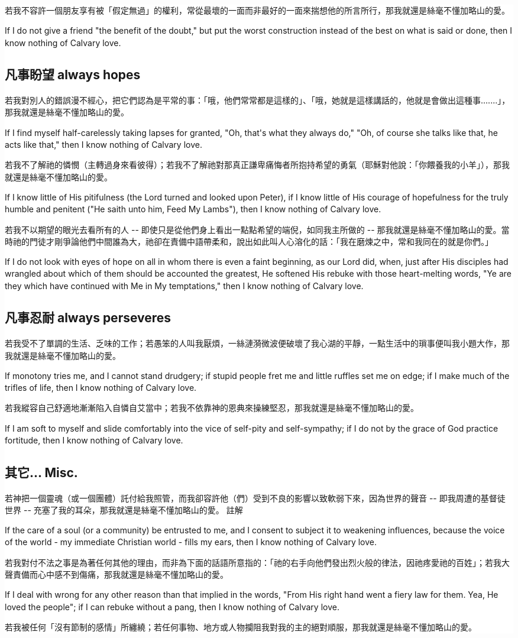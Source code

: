 若我不容許一個朋友享有被「假定無過」的權利，常從最壞的一面而非最好的一面來揣想他的所言所行，那我就還是絲毫不懂加略山的愛。

If I do not give a friend "the benefit of the doubt," but put the worst construction instead of the best on what is said or done, then I know nothing of Calvary love.


## 凡事盼望 **always hopes**

若我對別人的錯誤漫不經心，把它們認為是平常的事：「哦，他們常常都是這樣的」、「哦，她就是這樣講話的，他就是會做出這種事.......」，那我就還是絲毫不懂加略山的愛。

If I find myself half-carelessly taking lapses for granted, "Oh, that's what they always do," "Oh, of course she talks like that, he acts like that," then I know nothing of Calvary love.

若我不了解祂的憐憫（主轉過身來看彼得）；若我不了解祂對那真正謙卑痛悔者所抱持希望的勇氣（耶穌對他說：「你餵養我的小羊」），那我就還是絲毫不懂加略山的愛。

If I know little of His pitifulness (the Lord turned and looked upon Peter), if I know little of His courage of hopefulness for the truly humble and penitent ("He saith unto him, Feed My Lambs"), then I know nothing of Calvary love.

若我不以期望的眼光去看所有的人 -- 即使只是從他們身上看出一點點希望的端倪，如同我主所做的 -- 那我就還是絲毫不懂加略山的愛。當時祂的門徒才剛爭論他們中間誰為大，祂卻在責備中語帶柔和，說出如此叫人心溶化的話：「我在磨煉之中，常和我同在的就是你們。」

If I do not look with eyes of hope on all in whom there is even a faint beginning, as our Lord did, when, just after His disciples had wrangled about which of them should be accounted the greatest, He softened His rebuke with those heart-melting words, "Ye are they which have continued with Me in My temptations," then I know nothing of Calvary love.


## 凡事忍耐  **always perseveres**

若我受不了單調的生活、乏味的工作；若愚笨的人叫我厭煩，一絲漣漪微波便破壞了我心湖的平靜，一點生活中的瑣事便叫我小題大作，那我就還是絲毫不懂加略山的愛。

If monotony tries me, and I cannot stand drudgery; if stupid people fret me and little ruffles set me on edge; if I make much of the trifles of life, then I know nothing of Calvary love.

若我縱容自己舒適地漸漸陷入自憐自艾當中；若我不依靠神的恩典來操練堅忍，那我就還是絲毫不懂加略山的愛。

If I am soft to myself and slide comfortably into the vice of self-pity and self-sympathy; if I do not by the grace of God practice fortitude, then I know nothing of Calvary love.


## 其它...  **Misc.**

若神把一個靈魂（或一個團體）託付給我照管，而我卻容許他（們）受到不良的影響以致軟弱下來，因為世界的聲音 -- 即我周遭的基督徒世界 -- 充塞了我的耳朵，那我就還是絲毫不懂加略山的愛。
註解

If the care of a soul (or a community) be entrusted to me, and I consent to subject it to weakening influences, because the voice of the world - my immediate Christian world - fills my ears, then I know nothing of Calvary love.

若我對付不法之事是為著任何其他的理由，而非為下面的話語所意指的：「祂的右手向他們發出烈火般的律法，因祂疼愛祂的百姓」；若我大聲責備而心中感不到傷痛，那我就還是絲毫不懂加略山的愛。

If I deal with wrong for any other reason than that implied in the words, "From His right hand went a fiery law for them. Yea, He loved the people"; if I can rebuke without a pang, then I know nothing of Calvary love.

若我被任何「沒有節制的感情」所纏繞；若任何事物、地方或人物攔阻我對我的主的絕對順服，那我就還是絲毫不懂加略山的愛。
